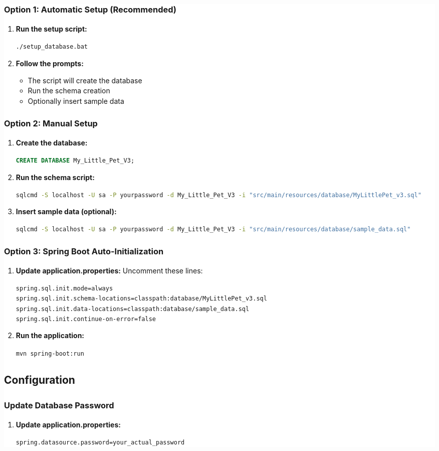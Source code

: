 ### Option 1: Automatic Setup (Recommended)

1. **Run the setup script:**
   ```bash
   ./setup_database.bat
   ```

2. **Follow the prompts:**
   - The script will create the database
   - Run the schema creation
   - Optionally insert sample data

### Option 2: Manual Setup

1. **Create the database:**
   ```sql
   CREATE DATABASE My_Little_Pet_V3;
   ```

2. **Run the schema script:**
   ```bash
   sqlcmd -S localhost -U sa -P yourpassword -d My_Little_Pet_V3 -i "src/main/resources/database/MyLittlePet_v3.sql"
   ```

3. **Insert sample data (optional):**
   ```bash
   sqlcmd -S localhost -U sa -P yourpassword -d My_Little_Pet_V3 -i "src/main/resources/database/sample_data.sql"
   ```

### Option 3: Spring Boot Auto-Initialization

1. **Update application.properties:**
   Uncomment these lines:
   ```properties
   spring.sql.init.mode=always
   spring.sql.init.schema-locations=classpath:database/MyLittlePet_v3.sql
   spring.sql.init.data-locations=classpath:database/sample_data.sql
   spring.sql.init.continue-on-error=false
   ```

2. **Run the application:**
   ```bash
   mvn spring-boot:run
   ```

## Configuration

### Update Database Password

1. **Update application.properties:**
   ```properties
   spring.datasource.password=your_actual_password
   ```
